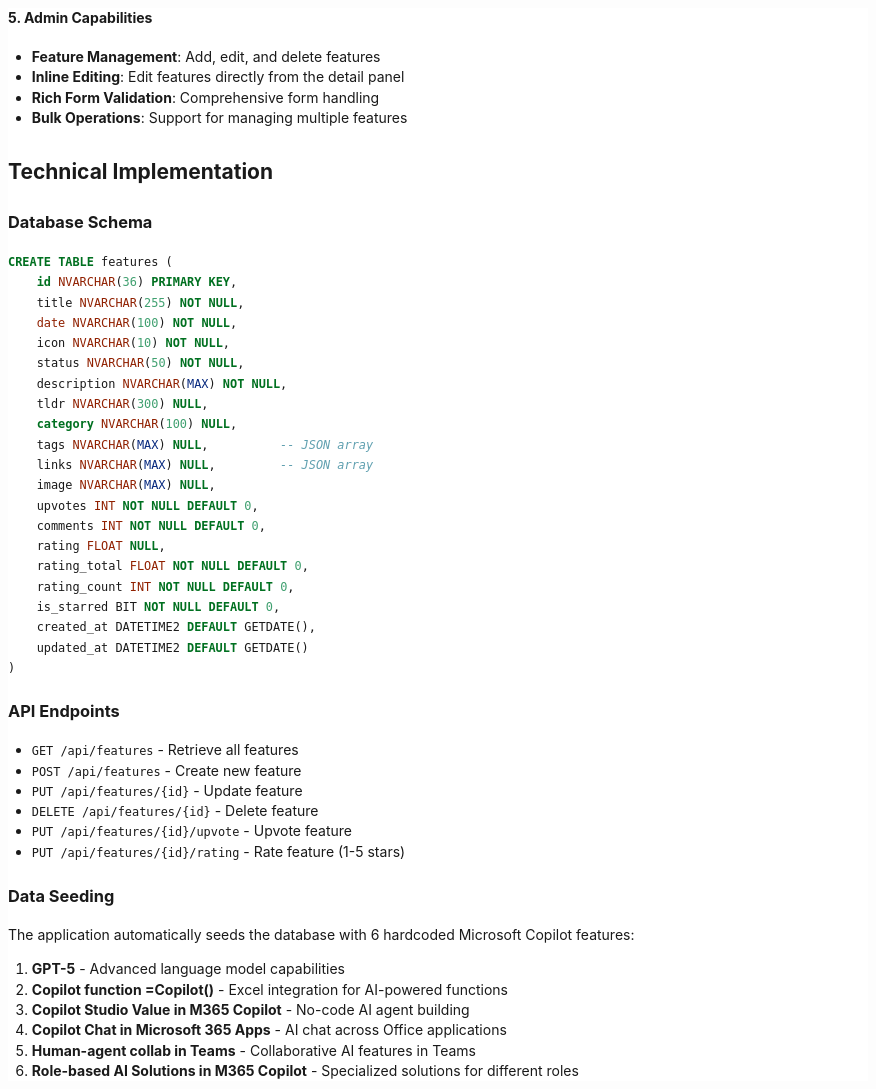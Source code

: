 #### 5. Admin Capabilities
- **Feature Management**: Add, edit, and delete features
- **Inline Editing**: Edit features directly from the detail panel
- **Rich Form Validation**: Comprehensive form handling
- **Bulk Operations**: Support for managing multiple features

## Technical Implementation

### Database Schema
```sql
CREATE TABLE features (
    id NVARCHAR(36) PRIMARY KEY,
    title NVARCHAR(255) NOT NULL,
    date NVARCHAR(100) NOT NULL,
    icon NVARCHAR(10) NOT NULL,
    status NVARCHAR(50) NOT NULL,
    description NVARCHAR(MAX) NOT NULL,
    tldr NVARCHAR(300) NULL,
    category NVARCHAR(100) NULL,
    tags NVARCHAR(MAX) NULL,          -- JSON array
    links NVARCHAR(MAX) NULL,         -- JSON array
    image NVARCHAR(MAX) NULL,
    upvotes INT NOT NULL DEFAULT 0,
    comments INT NOT NULL DEFAULT 0,
    rating FLOAT NULL,
    rating_total FLOAT NOT NULL DEFAULT 0,
    rating_count INT NOT NULL DEFAULT 0,
    is_starred BIT NOT NULL DEFAULT 0,
    created_at DATETIME2 DEFAULT GETDATE(),
    updated_at DATETIME2 DEFAULT GETDATE()
)
```

### API Endpoints
- `GET /api/features` - Retrieve all features
- `POST /api/features` - Create new feature
- `PUT /api/features/{id}` - Update feature
- `DELETE /api/features/{id}` - Delete feature
- `PUT /api/features/{id}/upvote` - Upvote feature
- `PUT /api/features/{id}/rating` - Rate feature (1-5 stars)

### Data Seeding
The application automatically seeds the database with 6 hardcoded Microsoft Copilot features:

1. **GPT-5** - Advanced language model capabilities
2. **Copilot function =Copilot()** - Excel integration for AI-powered functions
3. **Copilot Studio Value in M365 Copilot** - No-code AI agent building
4. **Copilot Chat in Microsoft 365 Apps** - AI chat across Office applications
5. **Human-agent collab in Teams** - Collaborative AI features in Teams
6. **Role-based AI Solutions in M365 Copilot** - Specialized solutions for different roles
